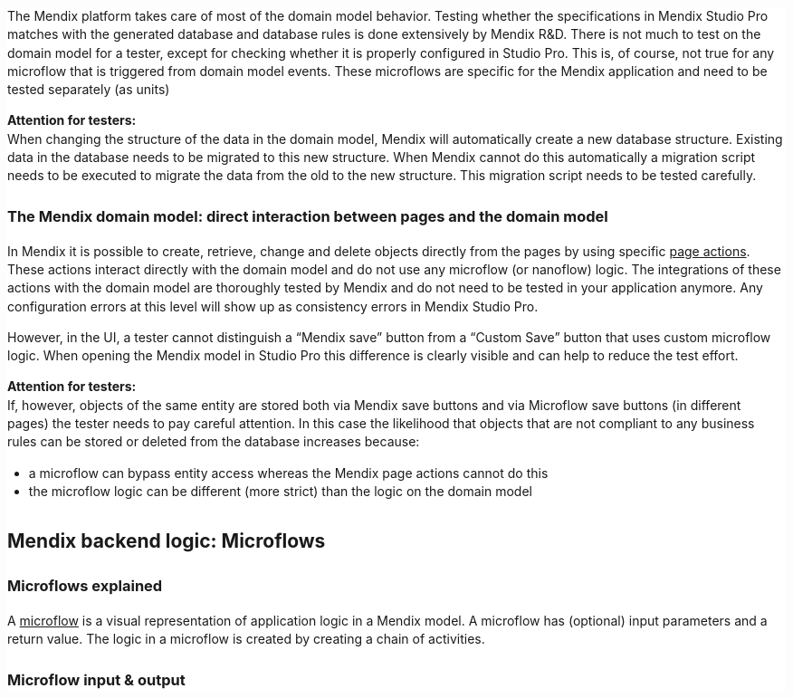 The Mendix platform takes care of most of the domain model behavior. Testing whether the specifications in Mendix Studio Pro matches with the generated database and database rules is done extensively by Mendix R\&D. There is not much to test on the domain model for a tester, except for checking whether it is properly configured in Studio Pro. This is, of course, not true for any microflow that is triggered from domain model events. These microflows are specific for the Mendix application and need to be tested separately (as units)

**Attention for testers:**  
When changing the structure of the data in the domain model, Mendix will automatically create a new database structure. Existing data in the database needs to be migrated to this new structure. When Mendix cannot do this automatically a migration script needs to be executed to migrate the data from the old to the new structure. This migration script needs to be tested carefully.

### The Mendix domain model: direct interaction between pages and the domain model

In Mendix it is possible to create, retrieve, change and delete objects directly from the pages by using specific [page actions](https://docs.mendix.com/refguide/on-click-event/#create-object). These actions interact directly with the domain model and do not use any microflow (or nanoflow) logic. The integrations of these actions with the domain model are thoroughly tested by Mendix and do not need to be tested in your application anymore. Any configuration errors at this level will show up as consistency errors in Mendix Studio Pro.

However, in the UI, a tester cannot distinguish a “Mendix save” button from a “Custom Save” button that uses custom microflow logic. When opening the Mendix model in Studio Pro this difference is clearly visible and can help to reduce the test effort. 

**Attention for testers:**  
If, however, objects of the same entity are stored both via Mendix save buttons and via Microflow save buttons (in different pages)  the tester needs to pay careful attention. In this case the likelihood that objects that are not compliant to any business rules can be stored or deleted from the database increases because:

- a microflow can bypass entity access whereas the Mendix page actions cannot do this  
- the microflow logic can be different (more strict) than the logic on the domain model

## Mendix backend logic: Microflows

### Microflows explained

A [microflow](https://docs.mendix.com/refguide/microflows/) is a visual representation of application logic in a Mendix model. A microflow has (optional) input parameters and a return value. The logic in a microflow is created by creating a chain of activities.

### Microflow input & output
